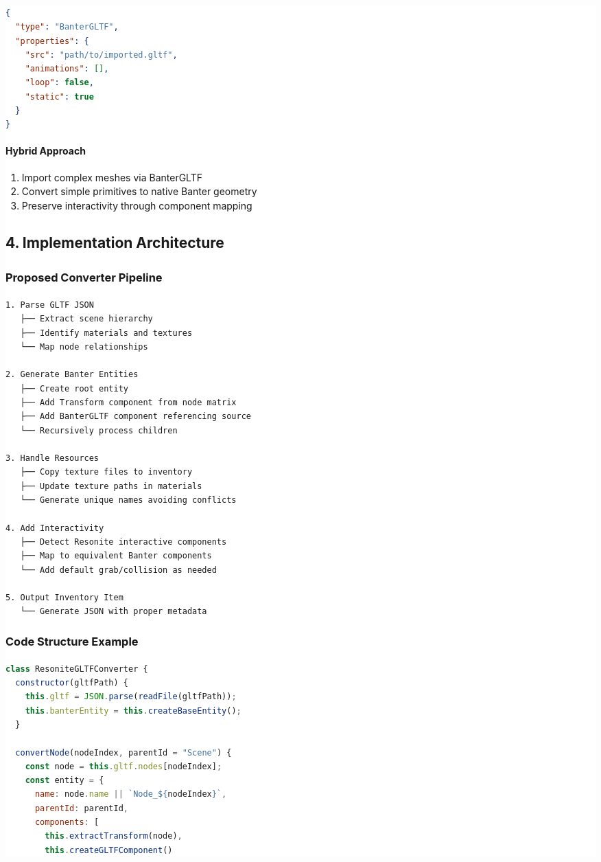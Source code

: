 ```json
{
  "type": "BanterGLTF",
  "properties": {
    "src": "path/to/imported.gltf",
    "animations": [],
    "loop": false,
    "static": true
  }
}
```

#### Hybrid Approach
1. Import complex meshes via BanterGLTF
2. Convert simple primitives to native Banter geometry
3. Preserve interactivity through component mapping

## 4. Implementation Architecture

### Proposed Converter Pipeline

```
1. Parse GLTF JSON
   ├── Extract scene hierarchy
   ├── Identify materials and textures
   └── Map node relationships

2. Generate Banter Entities
   ├── Create root entity
   ├── Add Transform component from node matrix
   ├── Add BanterGLTF component referencing source
   └── Recursively process children

3. Handle Resources
   ├── Copy texture files to inventory
   ├── Update texture paths in materials
   └── Generate unique names avoiding conflicts

4. Add Interactivity
   ├── Detect Resonite interactive components
   ├── Map to equivalent Banter components
   └── Add default grab/collision as needed

5. Output Inventory Item
   └── Generate JSON with proper metadata
```

### Code Structure Example

```javascript
class ResoniteGLTFConverter {
  constructor(gltfPath) {
    this.gltf = JSON.parse(readFile(gltfPath));
    this.banterEntity = this.createBaseEntity();
  }

  convertNode(nodeIndex, parentId = "Scene") {
    const node = this.gltf.nodes[nodeIndex];
    const entity = {
      name: node.name || `Node_${nodeIndex}`,
      parentId: parentId,
      components: [
        this.extractTransform(node),
        this.createGLTFComponent()
```